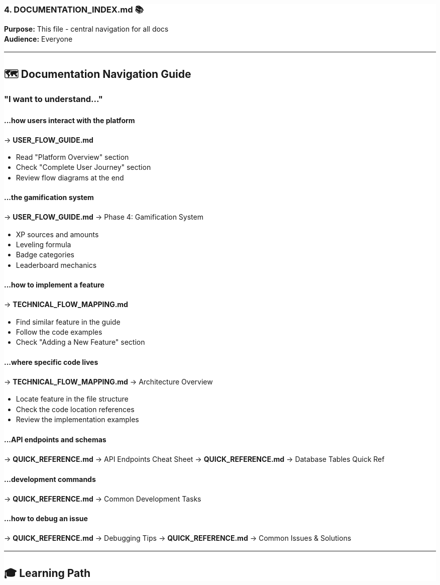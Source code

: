 
### 4. **DOCUMENTATION_INDEX.md** 📚
**Purpose:** This file - central navigation for all docs  
**Audience:** Everyone  

---

## 🗺️ Documentation Navigation Guide

### "I want to understand..."

#### ...how users interact with the platform
→ **USER_FLOW_GUIDE.md**
- Read "Platform Overview" section
- Check "Complete User Journey" section
- Review flow diagrams at the end

#### ...the gamification system
→ **USER_FLOW_GUIDE.md** → Phase 4: Gamification System
- XP sources and amounts
- Leveling formula
- Badge categories
- Leaderboard mechanics

#### ...how to implement a feature
→ **TECHNICAL_FLOW_MAPPING.md**
- Find similar feature in the guide
- Follow the code examples
- Check "Adding a New Feature" section

#### ...where specific code lives
→ **TECHNICAL_FLOW_MAPPING.md** → Architecture Overview
- Locate feature in the file structure
- Check the code location references
- Review the implementation examples

#### ...API endpoints and schemas
→ **QUICK_REFERENCE.md** → API Endpoints Cheat Sheet
→ **QUICK_REFERENCE.md** → Database Tables Quick Ref

#### ...development commands
→ **QUICK_REFERENCE.md** → Common Development Tasks

#### ...how to debug an issue
→ **QUICK_REFERENCE.md** → Debugging Tips
→ **QUICK_REFERENCE.md** → Common Issues & Solutions

---

## 🎓 Learning Path
